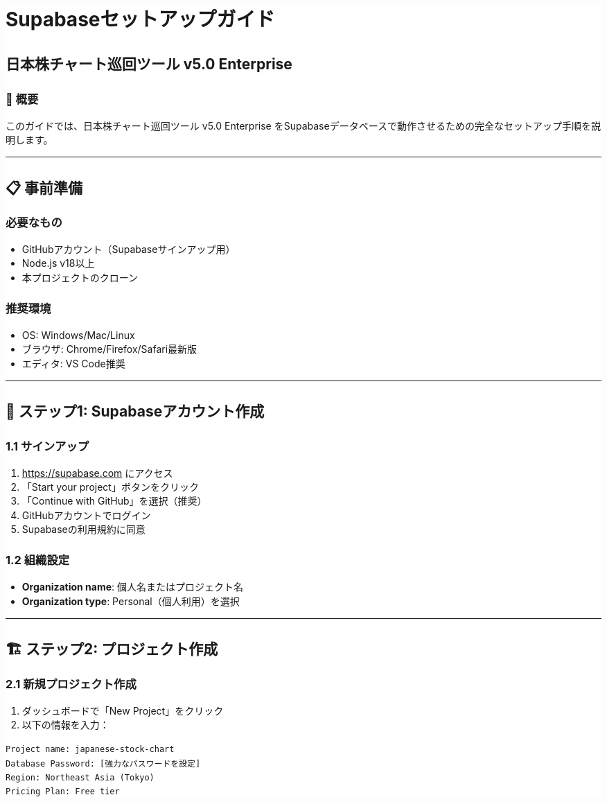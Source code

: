 # Supabaseセットアップガイド
## 日本株チャート巡回ツール v5.0 Enterprise

### 🎯 概要

このガイドでは、日本株チャート巡回ツール v5.0 Enterprise をSupabaseデータベースで動作させるための完全なセットアップ手順を説明します。

---

## 📋 事前準備

### 必要なもの
- GitHubアカウント（Supabaseサインアップ用）
- Node.js v18以上
- 本プロジェクトのクローン

### 推奨環境
- OS: Windows/Mac/Linux
- ブラウザ: Chrome/Firefox/Safari最新版
- エディタ: VS Code推奨

---

## 🚀 ステップ1: Supabaseアカウント作成

### 1.1 サインアップ
1. https://supabase.com にアクセス
2. 「Start your project」ボタンをクリック
3. 「Continue with GitHub」を選択（推奨）
4. GitHubアカウントでログイン
5. Supabaseの利用規約に同意

### 1.2 組織設定
- **Organization name**: 個人名またはプロジェクト名
- **Organization type**: Personal（個人利用）を選択

---

## 🏗️ ステップ2: プロジェクト作成

### 2.1 新規プロジェクト作成
1. ダッシュボードで「New Project」をクリック
2. 以下の情報を入力：

```
Project name: japanese-stock-chart
Database Password: [強力なパスワードを設定]
Region: Northeast Asia (Tokyo)
Pricing Plan: Free tier
```

